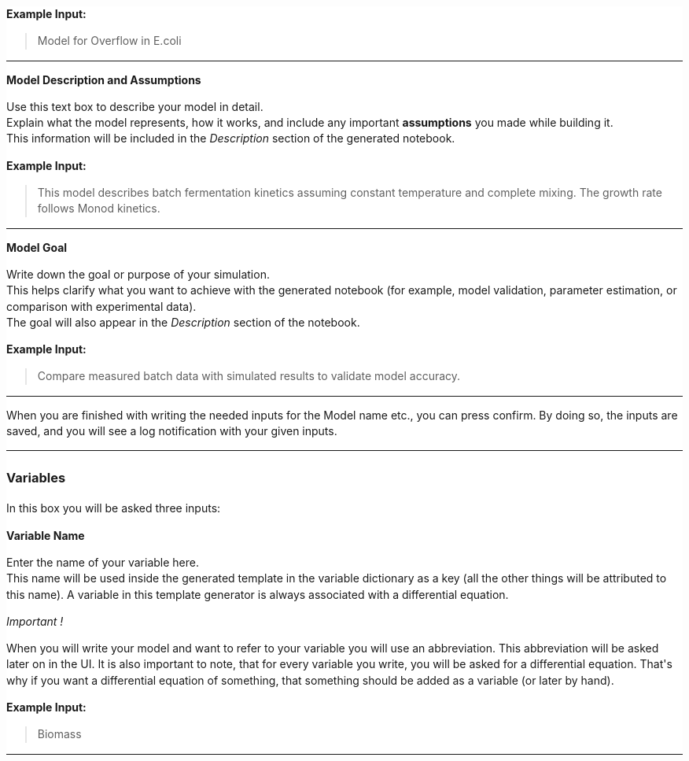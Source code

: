 **Example Input:**  
> Model for Overflow in E.coli

---

**Model Description and Assumptions**

Use this text box to describe your model in detail.  
Explain what the model represents, how it works, and include any important **assumptions** you made while building it.  
This information will be included in the *Description* section of the generated notebook.

**Example Input:**  
> This model describes batch fermentation kinetics assuming constant temperature and complete mixing. The growth rate follows Monod kinetics.

---

**Model Goal**

Write down the goal or purpose of your simulation.  
This helps clarify what you want to achieve with the generated notebook (for example, model validation, parameter estimation, or comparison with experimental data).  
The goal will also appear in the *Description* section of the notebook.

**Example Input:**  
> Compare measured batch data with simulated results to validate model accuracy.

---
When you are finished with writing the needed inputs for the Model name etc., you can press confirm.
By doing so, the inputs are saved, and you will see a log notification with your given inputs.

---
### Variables
In this box you will be asked three inputs:

**Variable Name**

Enter the name of your variable here.  
This name will be used inside the generated template in the variable dictionary as a key (all the other things will be attributed to this name).
A variable in this template generator is always associated with a differential equation.

*Important !*

When you will write your model and want to refer to your variable you will use an abbreviation.
This abbreviation will be asked later on in the UI.
It is also important to note, that for every variable you write, you will be asked for a differential equation.
That's why if you want a differential equation of something, that something should be added as a variable (or later by hand).

**Example Input:**  
> Biomass

---
